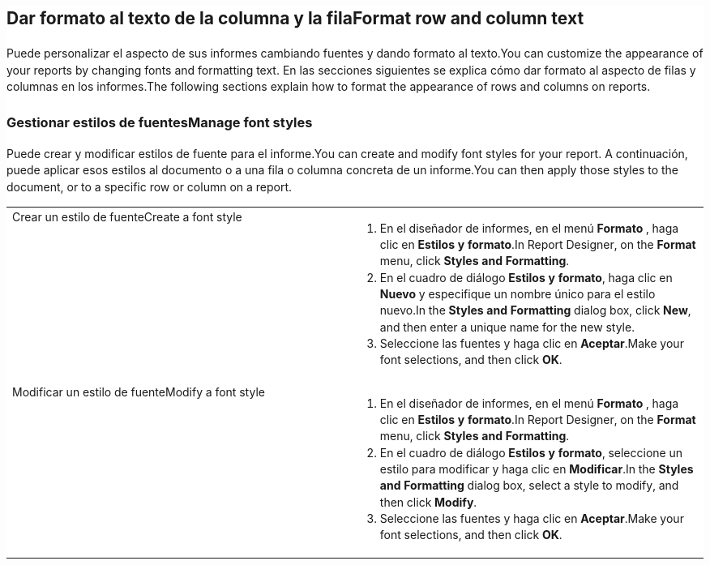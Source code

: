 ## <a name="format-row-and-column-text"></a><span data-ttu-id="0e6d6-193">Dar formato al texto de la columna y la fila</span><span class="sxs-lookup"><span data-stu-id="0e6d6-193">Format row and column text</span></span>
<span data-ttu-id="0e6d6-194">Puede personalizar el aspecto de sus informes cambiando fuentes y dando formato al texto.</span><span class="sxs-lookup"><span data-stu-id="0e6d6-194">You can customize the appearance of your reports by changing fonts and formatting text.</span></span> <span data-ttu-id="0e6d6-195">En las secciones siguientes se explica cómo dar formato al aspecto de filas y columnas en los informes.</span><span class="sxs-lookup"><span data-stu-id="0e6d6-195">The following sections explain how to format the appearance of rows and columns on reports.</span></span>

### <a name="manage-font-styles"></a><span data-ttu-id="0e6d6-196">Gestionar estilos de fuentes</span><span class="sxs-lookup"><span data-stu-id="0e6d6-196">Manage font styles</span></span>

<span data-ttu-id="0e6d6-197">Puede crear y modificar estilos de fuente para el informe.</span><span class="sxs-lookup"><span data-stu-id="0e6d6-197">You can create and modify font styles for your report.</span></span> <span data-ttu-id="0e6d6-198">A continuación, puede aplicar esos estilos al documento o a una fila o columna concreta de un informe.</span><span class="sxs-lookup"><span data-stu-id="0e6d6-198">You can then apply those styles to the document, or to a specific row or column on a report.</span></span>

<table>
<colgroup>
<col width="50%" />
<col width="50%" />
</colgroup>
<tbody>
<tr class="odd">
<td><span data-ttu-id="0e6d6-199">Crear un estilo de fuente</span><span class="sxs-lookup"><span data-stu-id="0e6d6-199">Create a font style</span></span></td>
<td><ol>
<li><span data-ttu-id="0e6d6-200">En el diseñador de informes, en el menú <strong>Formato </strong>, haga clic en <strong>Estilos y formato</strong>.</span><span class="sxs-lookup"><span data-stu-id="0e6d6-200">In Report Designer, on the <strong>Format</strong> menu, click <strong>Styles and Formatting</strong>.</span></span></li>
<li><span data-ttu-id="0e6d6-201">En el cuadro de diálogo <strong>Estilos y formato</strong>, haga clic en <strong>Nuevo</strong> y especifique un nombre único para el estilo nuevo.</span><span class="sxs-lookup"><span data-stu-id="0e6d6-201">In the <strong>Styles and Formatting</strong> dialog box, click <strong>New</strong>, and then enter a unique name for the new style.</span></span></li>
<li><span data-ttu-id="0e6d6-202">Seleccione las fuentes y haga clic en <strong>Aceptar</strong>.</span><span class="sxs-lookup"><span data-stu-id="0e6d6-202">Make your font selections, and then click <strong>OK</strong>.</span></span></li>
</ol></td>
</tr>
<tr class="even">
<td><span data-ttu-id="0e6d6-203">Modificar un estilo de fuente</span><span class="sxs-lookup"><span data-stu-id="0e6d6-203">Modify a font style</span></span></td>
<td><ol>
<li><span data-ttu-id="0e6d6-204">En el diseñador de informes, en el menú <strong>Formato </strong>, haga clic en <strong>Estilos y formato</strong>.</span><span class="sxs-lookup"><span data-stu-id="0e6d6-204">In Report Designer, on the <strong>Format</strong> menu, click <strong>Styles and Formatting</strong>.</span></span></li>
<li><span data-ttu-id="0e6d6-205">En el cuadro de diálogo <strong>Estilos y formato</strong>, seleccione un estilo para modificar y haga clic en <strong>Modificar</strong>.</span><span class="sxs-lookup"><span data-stu-id="0e6d6-205">In the <strong>Styles and Formatting</strong> dialog box, select a style to modify, and then click <strong>Modify</strong>.</span></span></li>
<li><span data-ttu-id="0e6d6-206">Seleccione las fuentes y haga clic en <strong>Aceptar</strong>.</span><span class="sxs-lookup"><span data-stu-id="0e6d6-206">Make your font selections, and then click <strong>OK</strong>.</span></span></li>
</ol></td>
</tr>